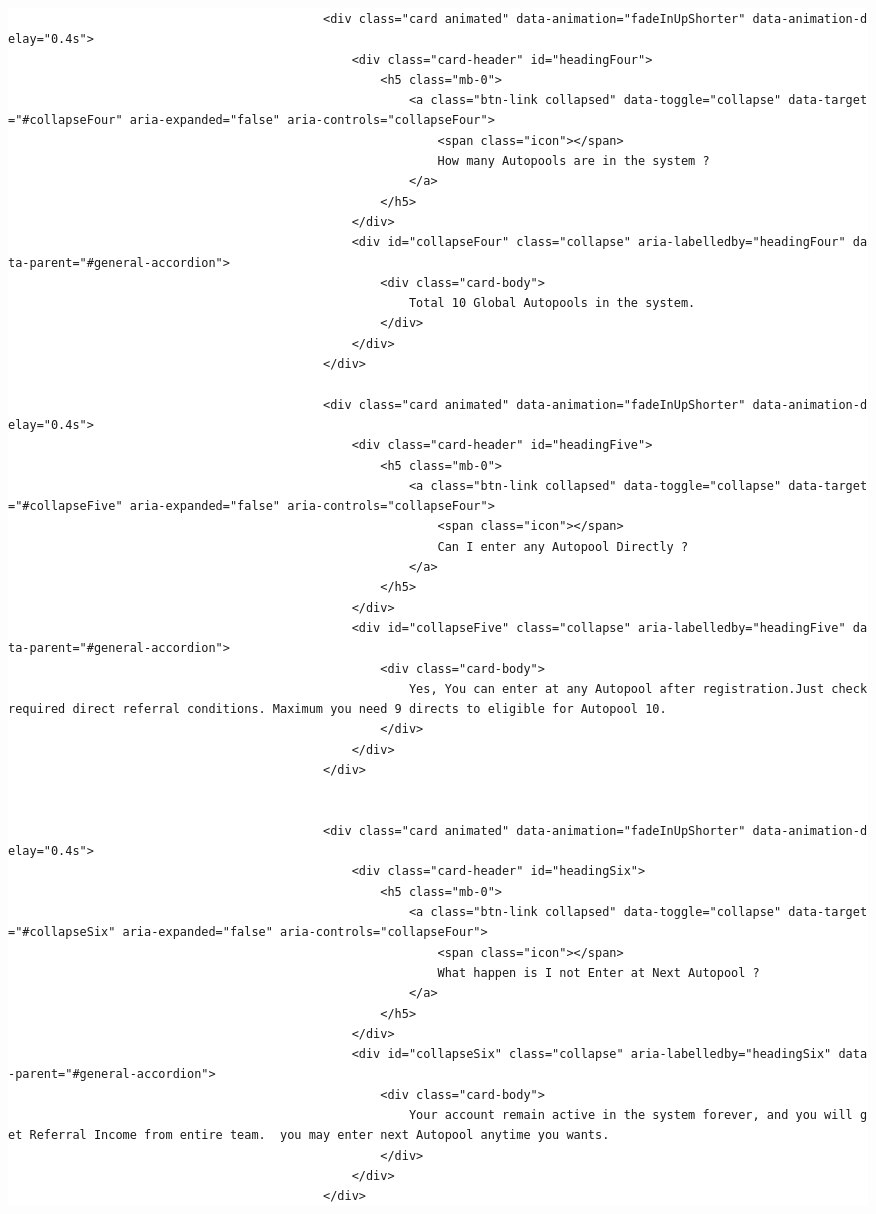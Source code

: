                                                 <div class="card animated" data-animation="fadeInUpShorter" data-animation-delay="0.4s">
                                                    <div class="card-header" id="headingFour">
                                                        <h5 class="mb-0">
                                                            <a class="btn-link collapsed" data-toggle="collapse" data-target="#collapseFour" aria-expanded="false" aria-controls="collapseFour">
                                                                <span class="icon"></span>
                                                                How many Autopools are in the system ?
                                                            </a>
                                                        </h5>
                                                    </div>
                                                    <div id="collapseFour" class="collapse" aria-labelledby="headingFour" data-parent="#general-accordion">
                                                        <div class="card-body">
                                                            Total 10 Global Autopools in the system.
                                                        </div>
                                                    </div>
                                                </div>

                                                <div class="card animated" data-animation="fadeInUpShorter" data-animation-delay="0.4s">
                                                    <div class="card-header" id="headingFive">
                                                        <h5 class="mb-0">
                                                            <a class="btn-link collapsed" data-toggle="collapse" data-target="#collapseFive" aria-expanded="false" aria-controls="collapseFour">
                                                                <span class="icon"></span>
                                                                Can I enter any Autopool Directly ?
                                                            </a>
                                                        </h5>
                                                    </div>
                                                    <div id="collapseFive" class="collapse" aria-labelledby="headingFive" data-parent="#general-accordion">
                                                        <div class="card-body">
                                                            Yes, You can enter at any Autopool after registration.Just check required direct referral conditions. Maximum you need 9 directs to eligible for Autopool 10.
                                                        </div>
                                                    </div>
                                                </div>


                                                <div class="card animated" data-animation="fadeInUpShorter" data-animation-delay="0.4s">
                                                    <div class="card-header" id="headingSix">
                                                        <h5 class="mb-0">
                                                            <a class="btn-link collapsed" data-toggle="collapse" data-target="#collapseSix" aria-expanded="false" aria-controls="collapseFour">
                                                                <span class="icon"></span>
                                                                What happen is I not Enter at Next Autopool ?
                                                            </a>
                                                        </h5>
                                                    </div>
                                                    <div id="collapseSix" class="collapse" aria-labelledby="headingSix" data-parent="#general-accordion">
                                                        <div class="card-body">
                                                            Your account remain active in the system forever, and you will get Referral Income from entire team.  you may enter next Autopool anytime you wants.
                                                        </div>
                                                    </div>
                                                </div>
